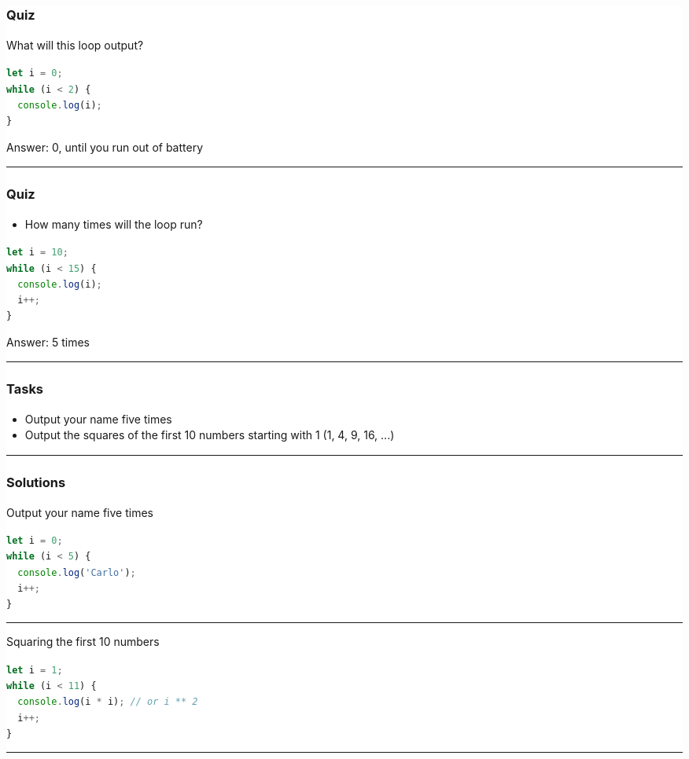 
### Quiz

What will this loop output?

```js
let i = 0;
while (i < 2) {
  console.log(i);
}
```

Answer: 0, until you run out of battery

---

### Quiz

- How many times will the loop run?

```js
let i = 10;
while (i < 15) {
  console.log(i);
  i++;
}
```

Answer: 5 times 

---

### Tasks

- Output your name five times
- Output the squares of the first 10 numbers starting with 1 (1, 4, 9, 16, ...)

---

### Solutions

Output your name five times

```js
let i = 0;
while (i < 5) {
  console.log('Carlo');
  i++;
}
```

---

Squaring the first 10 numbers

```js
let i = 1;
while (i < 11) {
  console.log(i * i); // or i ** 2
  i++;
}
```

---